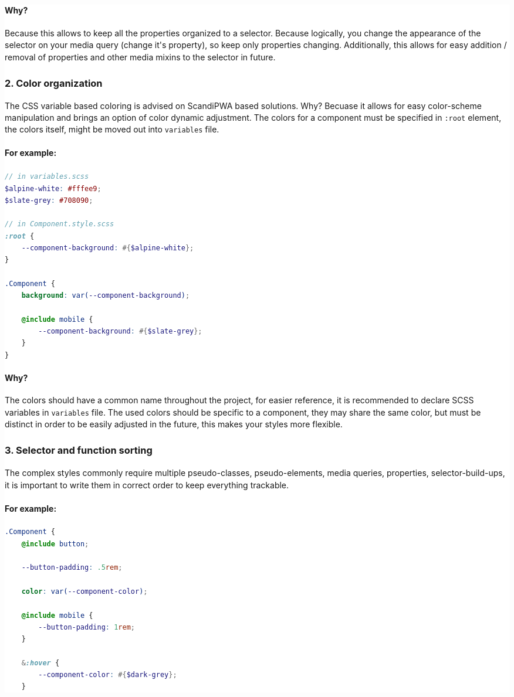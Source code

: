 #### Why?

Because this allows to keep all the properties organized to a selector. Because logically, you change the appearance of the selector on your media query (change it's property), so keep only properties changing. Additionally, this allows for easy addition / removal of properties and other media mixins to the selector in future.

### 2. Color organization

The CSS variable based coloring is advised on ScandiPWA based solutions. Why? Becuase it allows for easy color-scheme manipulation and brings an option of color dynamic adjustment. The colors for a component must be specified in `:root` element, the colors itself, might be moved out into `variables` file.

#### For example:

```scss
// in variables.scss
$alpine-white: #fffee9;
$slate-grey: #708090;

// in Component.style.scss
:root {
    --component-background: #{$alpine-white};
}

.Component {
    background: var(--component-background);

    @include mobile {
        --component-background: #{$slate-grey};
    }
}
```

#### Why?

The colors should have a common name throughout the project, for easier reference, it is recommended to declare SCSS variables in `variables` file. The used colors should be specific to a component, they may share the same color, but must be distinct in order to be easily adjusted in the future, this makes your styles more flexible.

### 3. Selector and function sorting

The complex styles commonly require multiple pseudo-classes, pseudo-elements, media queries, properties, selector-build-ups, it is important to write them in correct order to keep everything trackable.

#### For example:

```scss
.Component {
    @include button;

    --button-padding: .5rem;

    color: var(--component-color);

    @include mobile {
        --button-padding: 1rem;
    }

    &:hover {
        --component-color: #{$dark-grey};
    }

```